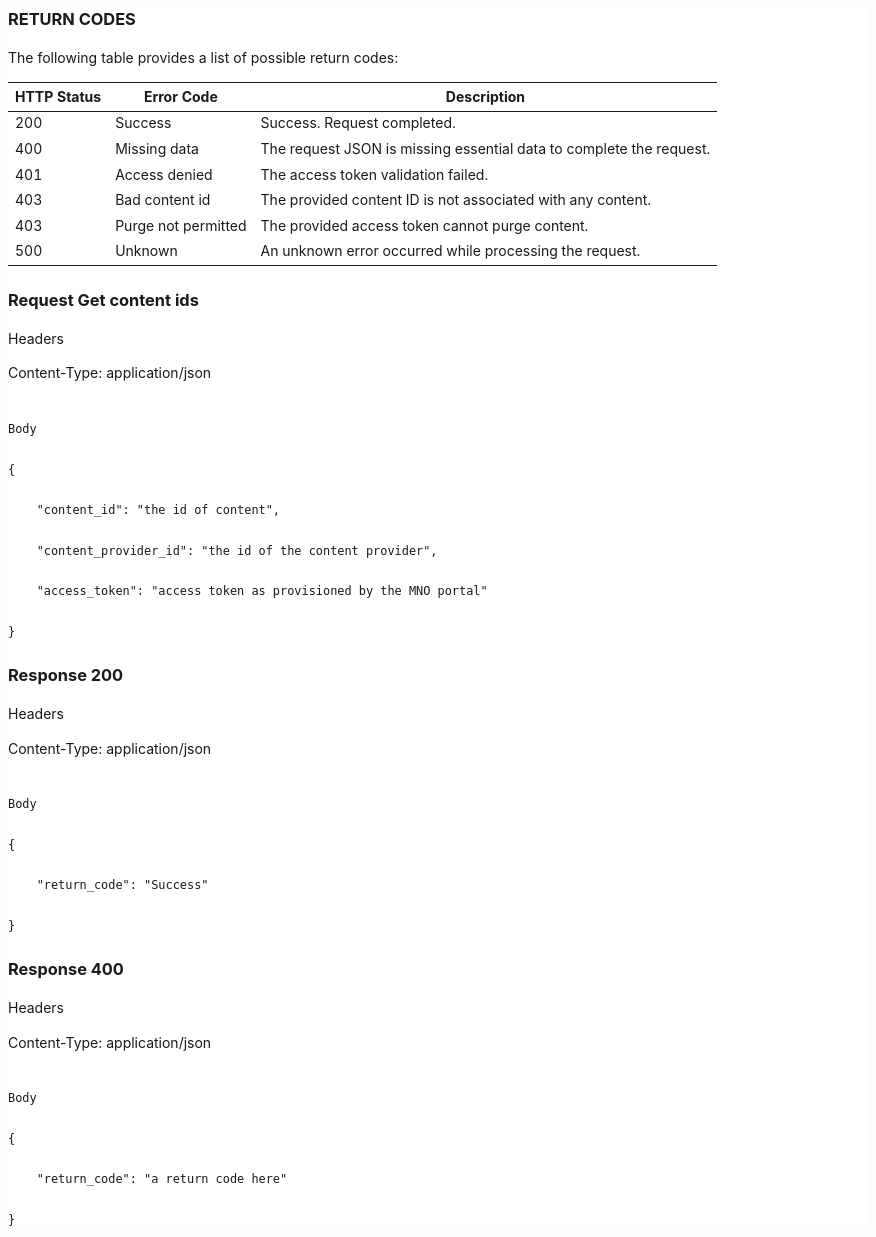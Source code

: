 
### RETURN CODES

The following table provides a list of possible return codes:

HTTP Status | Error Code | Description
----------- | ---------- | -----------
200 | Success | Success. Request completed.
400 | Missing data | The request JSON is missing essential data to complete the request.
401 | Access denied | The access token validation failed.
403 | Bad content id | The provided content ID is not associated with any content.
403 | Purge not permitted | The provided access token cannot purge content.
500 | Unknown | An unknown error occurred while processing the request.

### Request Get content ids

Headers

Content-Type: application/json

<code>
Body<br>
{<br>
&nbsp;&nbsp;&nbsp;&nbsp;"content_id": "the id of content",<br>
&nbsp;&nbsp;&nbsp;&nbsp;"content_provider_id": "the id of the content provider",<br>
&nbsp;&nbsp;&nbsp;&nbsp;"access_token": "access token as provisioned by the MNO portal"<br>
}
</code>

### Response 200

Headers

Content-Type: application/json

<code>
Body<br>
{<br>
&nbsp;&nbsp;&nbsp;&nbsp;"return_code": "Success"<br>
}
</code>

### Response 400

Headers

Content-Type: application/json

<code>
Body<br>
{<br>
&nbsp;&nbsp;&nbsp;&nbsp;"return_code": "a return code here"<br>
}
</code>
